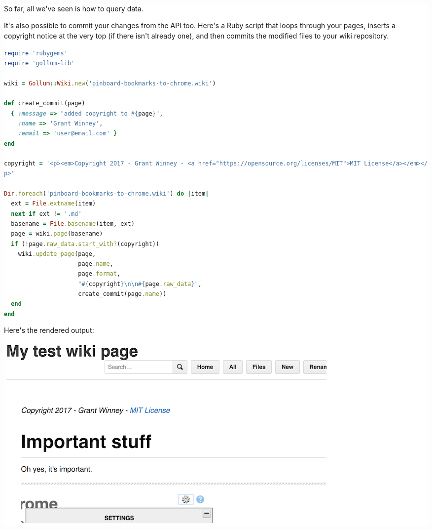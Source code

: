 So far, all we've seen is how to query data.

It's also possible to commit your changes from the API too. Here's a Ruby script that loops through your pages, inserts a copyright notice at the very top (if there isn't already one), and then commits the modified files to your wiki repository.

```ruby
require 'rubygems'
require 'gollum-lib'
 
wiki = Gollum::Wiki.new('pinboard-bookmarks-to-chrome.wiki')
 
def create_commit(page)
  { :message => "added copyright to #{page}",
    :name => 'Grant Winney',
    :email => 'user@email.com' }
end
 
copyright = '<p><em>Copyright 2017 - Grant Winney - <a href="https://opensource.org/licenses/MIT">MIT License</a></em></p>'
 
Dir.foreach('pinboard-bookmarks-to-chrome.wiki') do |item|
  ext = File.extname(item)
  next if ext != '.md'
  basename = File.basename(item, ext)
  page = wiki.page(basename)
  if (!page.raw_data.start_with?(copyright))
    wiki.update_page(page,
                     page.name,
                     page.format,
                     "#{copyright}\n\n#{page.raw_data}",
                     create_commit(page.name))
  end
end
```

Here's the rendered output:

![](gollum-wiki-add-copyright-to-top.png)
